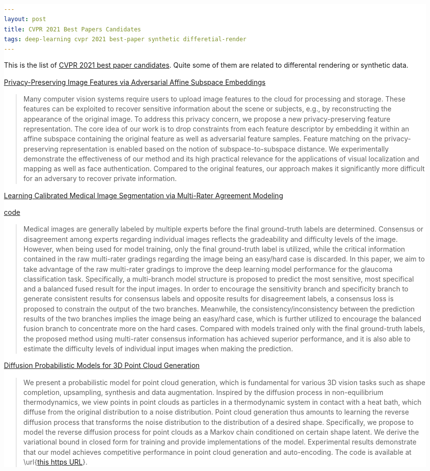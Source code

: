 ```yaml
---
layout: post
title: CVPR 2021 Best Papers Candidates
tags: deep-learning cvpr 2021 best-paper synthetic differetial-render
---
```

This is the list of [CVPR 2021 best paper candidates](http://cvpr2021.thecvf.com/node/290). Quite some of them are related to differental rendering or synthetic data.

[Privacy-Preserving Image Features via Adversarial Affine Subspace Embeddings](https://arxiv.org/abs/2006.06634)

> Many computer vision systems require users to upload image features to the cloud for processing and storage. These features can be exploited to recover sensitive information about the scene or subjects, e.g., by reconstructing the appearance of the original image. To address this privacy concern, we propose a new privacy-preserving feature representation. The core idea of our work is to drop constraints from each feature descriptor by embedding it within an affine subspace containing the original feature as well as adversarial feature samples. Feature matching on the privacy-preserving representation is enabled based on the notion of subspace-to-subspace distance. We experimentally demonstrate the effectiveness of our method and its high practical relevance for the applications of visual localization and mapping as well as face authentication. Compared to the original features, our approach makes it significantly more difficult for an adversary to recover private information.

[Learning Calibrated Medical Image Segmentation via Multi-Rater Agreement Modeling](https://arxiv.org/pdf/2007.14848)

[code](https://github.com/jiwei0921/MRNet/)

> Medical images are generally labeled by multiple experts before the final ground-truth labels are determined. Consensus or disagreement among experts regarding individual images reflects the gradeability and difficulty levels of the image. However, when being used for model training, only the final ground-truth label is utilized, while the critical information contained in the raw multi-rater gradings regarding the image being an easy/hard case is discarded. In this paper, we aim to take advantage of the raw multi-rater gradings to improve the deep learning model performance for the glaucoma classification task. Specifically, a multi-branch model structure is proposed to predict the most sensitive, most specifical and a balanced fused result for the input images. In order to encourage the sensitivity branch and specificity branch to generate consistent results for consensus labels and opposite results for disagreement labels, a consensus loss is proposed to constrain the output of the two branches. Meanwhile, the consistency/inconsistency between the prediction results of the two branches implies the image being an easy/hard case, which is further utilized to encourage the balanced fusion branch to concentrate more on the hard cases. Compared with models trained only with the final ground-truth labels, the proposed method using multi-rater consensus information has achieved superior performance, and it is also able to estimate the difficulty levels of individual input images when making the prediction.

[Diffusion Probabilistic Models for 3D Point Cloud Generation](https://arxiv.org/abs/2103.01458)

> We present a probabilistic model for point cloud generation, which is fundamental for various 3D vision tasks such as shape completion, upsampling, synthesis and data augmentation. Inspired by the diffusion process in non-equilibrium thermodynamics, we view points in point clouds as particles in a thermodynamic system in contact with a heat bath, which diffuse from the original distribution to a noise distribution. Point cloud generation thus amounts to learning the reverse diffusion process that transforms the noise distribution to the distribution of a desired shape. Specifically, we propose to model the reverse diffusion process for point clouds as a Markov chain conditioned on certain shape latent. We derive the variational bound in closed form for training and provide implementations of the model. Experimental results demonstrate that our model achieves competitive performance in point cloud generation and auto-encoding. The code is available at \url{[this https URL](https://github.com/luost26/diffusion-point-cloud)}.
